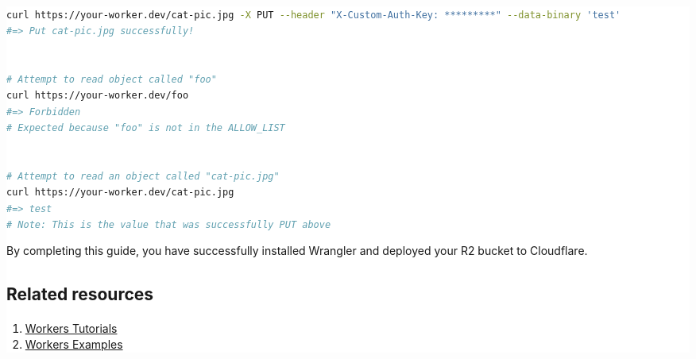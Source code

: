 ```sh
curl https://your-worker.dev/cat-pic.jpg -X PUT --header "X-Custom-Auth-Key: *********" --data-binary 'test'
#=> Put cat-pic.jpg successfully!


# Attempt to read object called "foo"
curl https://your-worker.dev/foo
#=> Forbidden
# Expected because "foo" is not in the ALLOW_LIST


# Attempt to read an object called "cat-pic.jpg"
curl https://your-worker.dev/cat-pic.jpg
#=> test
# Note: This is the value that was successfully PUT above
```

By completing this guide, you have successfully installed Wrangler and deployed your R2 bucket to Cloudflare.

## Related resources

1. [Workers Tutorials](https://developers.cloudflare.com/workers/tutorials/)
2. [Workers Examples](https://developers.cloudflare.com/workers/examples/)
